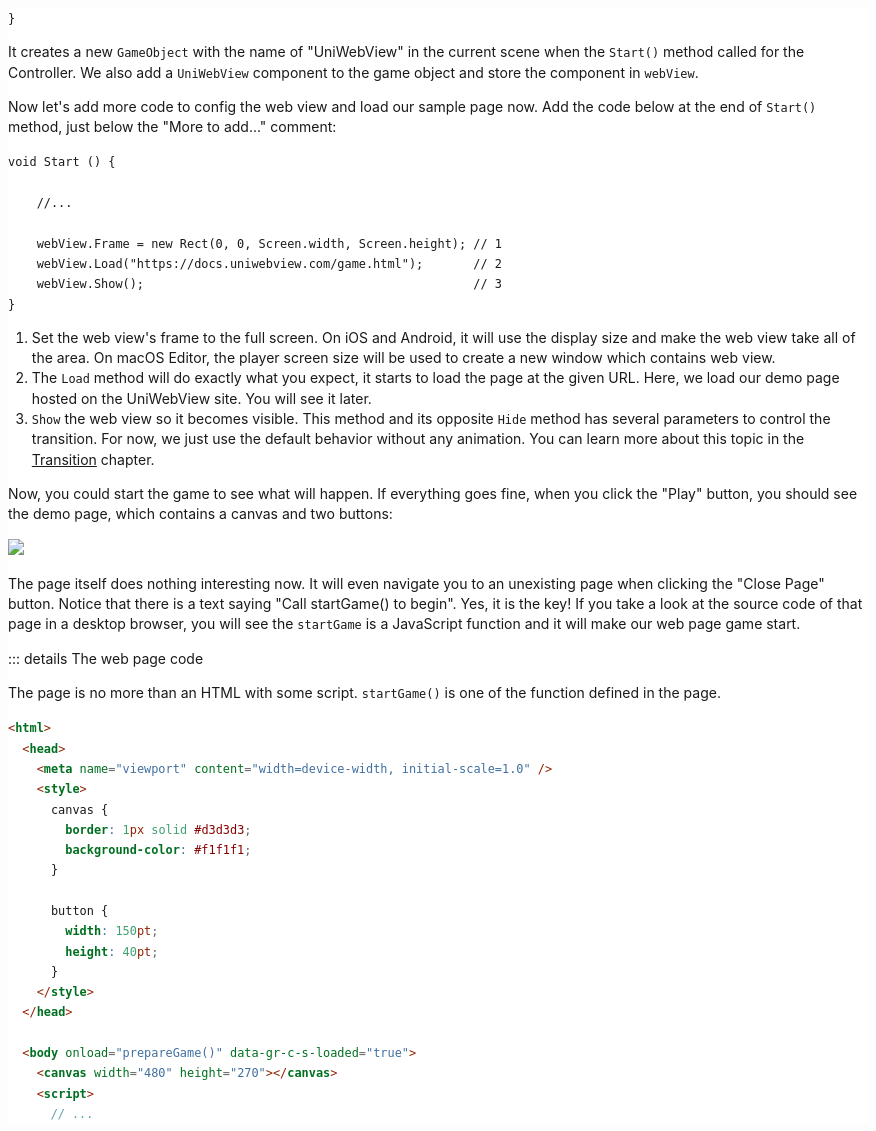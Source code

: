 ```csharp{7,11-13,15}
}
```

It creates a new `GameObject` with the name of "UniWebView" in the current scene when the `Start()` method called for the Controller. We also add a `UniWebView` component to the game object and store the component in `webView`.

Now let's add more code to config the web view and load our sample page now. Add the code below at the end of `Start()` method, just below the "More to add..." comment:

```csharp{5-7}
void Start () {

    //...

    webView.Frame = new Rect(0, 0, Screen.width, Screen.height); // 1
    webView.Load("https://docs.uniwebview.com/game.html");       // 2
    webView.Show();                                              // 3
}
```

1. Set the web view's frame to the full screen. On iOS and Android, it will use the display size and make the web view take all of the area. On macOS Editor, the player screen size will be used to create a new window which contains web view.
2. The `Load` method will do exactly what you expect, it starts to load the page at the given URL. Here, we load our demo page hosted on the UniWebView site. You will see it later.
3. `Show` the web view so it becomes visible. This method and its opposite `Hide` method has several parameters to control the transition. For now, we just use the default behavior without any animation. You can learn more about this topic in the [Transition](./transition.md) chapter.

Now, you could start the game to see what will happen. If everything goes fine, when you click the "Play" button, you should see the demo page, which contains a canvas and two buttons:

![](/images/game-start-v4.png)

The page itself does nothing interesting now. It will even navigate you to an unexisting page when clicking the "Close Page" button. Notice that there is a text saying "Call startGame() to begin". Yes, it is the key! If you take a look at the source code of that page in a desktop browser, you will see the `startGame` is a JavaScript function and it will make our web page game start.

::: details The web page code

The page is no more than an HTML with some script. `startGame()` is one of the function defined in the page.

```html {22-24}
<html>
  <head>
    <meta name="viewport" content="width=device-width, initial-scale=1.0" />
    <style>
      canvas {
        border: 1px solid #d3d3d3;
        background-color: #f1f1f1;
      }

      button {
        width: 150pt;
        height: 40pt;
      }
    </style>
  </head>

  <body onload="prepareGame()" data-gr-c-s-loaded="true">
    <canvas width="480" height="270"></canvas>
    <script>
      // ...

```